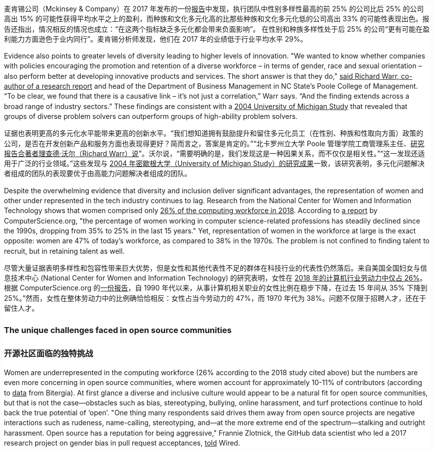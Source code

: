 麦肯锡公司（Mckinsey & Company）在 2017 年发布的一份[报告](https://www.mckinsey.com/business-functions/organization/our-insights/delivering-through-diversity?cid=soc-web)中发现，执行团队中性别多样性最高的前 25% 的公司比后 25% 的公司高出 15% 的可能性获得平均水平之上的盈利，而种族和文化多元化高的比那些种族和文化多元化低的公司高出 33% 的可能性表现出色。报告还指出，情况相反的情况也成立：“在这两个指标缺乏多元化都会带来负面影响”。 在性别和种族多样性处于后 25% 的公司“更有可能在盈利能力方面逊色于业内同行”。麦肯锡分析师发现，他们在 2017 年的业绩低于行业平均水平 29%。

Evidence also points to greater levels of diversity leading to higher levels of innovation. "We wanted to know whether companies with policies encouraging the promotion and retention of a diverse workforce – in terms of gender, race and sexual orientation – also perform better at developing innovative products and services. The short answer is that they do," [said Richard Warr, co-author of a research report](https://news.ncsu.edu/2018/01/diversity-boosts-innovation-2018/) and head of the Department of Business Management in NC State’s Poole College of Management. “To be clear, we found that there is a causative link – it’s not just a correlation,” Warr says. “And the finding extends across a broad range of industry sectors.” These findings are consistent with a [2004 University of Michigan Study](http://vserver1.cscs.lsa.umich.edu/~spage/pnas.pdf) that revealed that groups of diverse problem solvers can outperform groups of high-ability problem solvers.

证据也表明更高的多元化水平能带来更高的创新水平。“我们想知道拥有鼓励提升和留住多元化员工（在性别、种族和性取向方面）政策的公司，是否在开发创新产品和服务方面也表现得更好？简而言之，答案是肯定的。”“北卡罗州立大学 Poole 管理学院工商管理系主任、[研究报告合著者理查德·沃尔（Richard Warr）说](https://news.ncsu.edu/2018/01/diversity-boosts-innovation-2018/)”。沃尔说，“需要明确的是，我们发现这是一种因果关系，而不仅仅是相关性。”“这一发现还适用于广泛的行业领域。”这些发现与 [2004 年密歇根大学（University of Michigan Study）的研究成果](http://vserver1.cscs.lsa.umich.edu/~spage/pnas.pdf)一致，该研究表明，多元化问题解决者组成的团队的表现要优于由高能力问题解决者组成的团队。

Despite the overwhelming evidence that diversity and inclusion deliver significant advantages, the representation of women and other under represented in the tech industry continues to lag. Research from the National Center for Women and Information Technology shows that women comprised only [26% of the computing workforce in 2018](https://www.ncwit.org/sites/default/files/resources/btn_05092019_web.pdf). According to [a report](https://www.computerscience.org/resources/women-in-computer-science/) by ComputerScience.org, "the percentage of women working in computer science-related professions has steadily declined since the 1990s, dropping from 35% to 25% in the last 15 years." Yet, representation of women in the workforce at large is the exact opposite: women are 47% of today’s workforce, as compared to 38% in the 1970s. The problem is not confined to finding talent to recruit, but in retaining talent as well.

尽管大量证据表明多样性和包容性带来巨大优势，但是女性和其他代表性不足的群体在科技行业的代表性仍然落后。来自美国全国妇女与信息技术中心 (National Center for Women and Information Technology) 的研究表明，女性在 [2018 年的计算机行业劳动力中仅占 26%](https://www.ncwit.org/sites/default/files/resources/btn_05092019_web.pdf)。根据 ComputerScience.org 的[一份报告](https://www.computerscience.org/resources/women-in-computer-science/)，自 1990 年代以来，从事计算机相关职业的女性比例在稳步下降，在过去 15 年间从 35% 下降到 25%。”然而，女性在整体劳动力中的比例确恰恰相反：女性占当今劳动力的 47%，而 1970 年代为 38%。问题不仅限于招聘人才，还在于留住人才。

### The unique challenges faced in open source communities
### 开源社区面临的独特挑战

Women are underrepresented in the computing workforce (26% according to the 2018 study cited above) but the numbers are even more concerning in open source communities, where women account for approximately 10-11% of contributors (according to [data](https://blog.bitergia.com/2016/04/25/openstack-genderdiversity-technical-contributions-analysis/) from Bitergia). At first glance a diverse and inclusive culture would appear to be a natural fit for open source communities, but that is not the case—obstacles such as bias, stereotyping, bullying, online harassment, and turf protections continue to hold back the true potential of ‘open’. "One thing many respondents said drives them away from open source projects are negative interactions such as rudeness, name-calling, stereotyping, and—at the more extreme end of the spectrum—stalking and outright harassment. Open source has a reputation for being aggressive," Frannie Zlotnick, the GitHub data scientist who led a 2017 research project on gender bias in pull request acceptances, [told](https://www.wired.com/2017/06/diversity-open-source-even-worse-tech-overall/) Wired.
